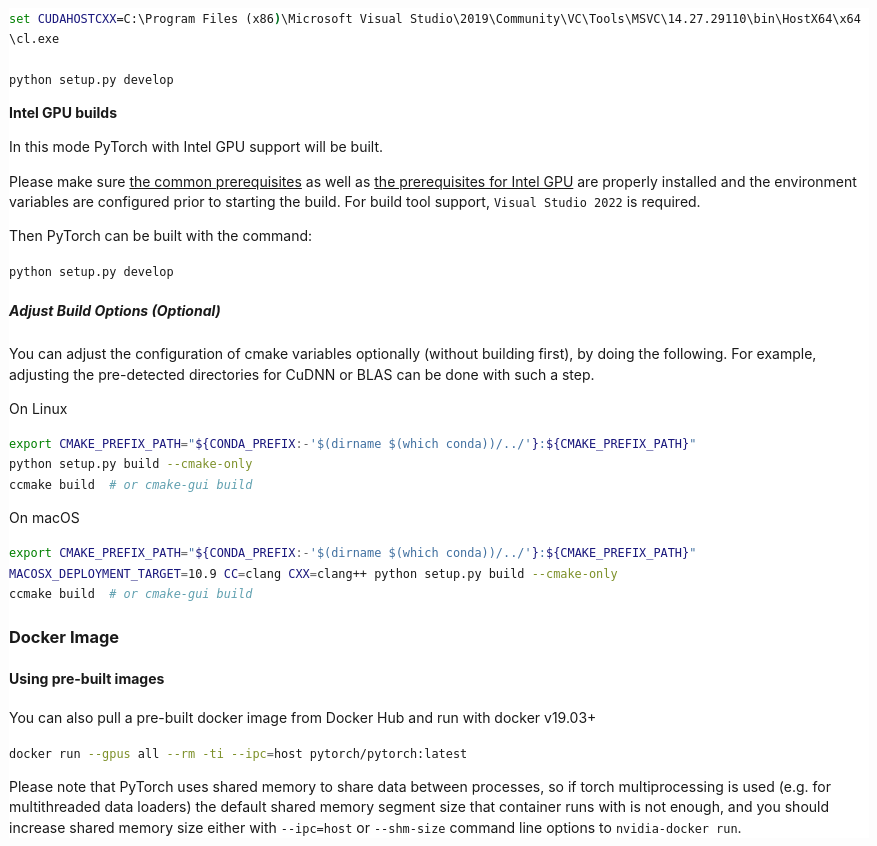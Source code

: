 ```cmd
set CUDAHOSTCXX=C:\Program Files (x86)\Microsoft Visual Studio\2019\Community\VC\Tools\MSVC\14.27.29110\bin\HostX64\x64\cl.exe

python setup.py develop

```

**Intel GPU builds**

In this mode PyTorch with Intel GPU support will be built.

Please make sure [the common prerequisites](#prerequisites) as well as [the prerequisites for Intel GPU](#intel-gpu-support) are properly installed and the environment variables are configured prior to starting the build. For build tool support, `Visual Studio 2022` is required.

Then PyTorch can be built with the command:

```cmd
python setup.py develop
```

##### Adjust Build Options (Optional)

You can adjust the configuration of cmake variables optionally (without building first), by doing
the following. For example, adjusting the pre-detected directories for CuDNN or BLAS can be done
with such a step.

On Linux
```bash
export CMAKE_PREFIX_PATH="${CONDA_PREFIX:-'$(dirname $(which conda))/../'}:${CMAKE_PREFIX_PATH}"
python setup.py build --cmake-only
ccmake build  # or cmake-gui build
```

On macOS
```bash
export CMAKE_PREFIX_PATH="${CONDA_PREFIX:-'$(dirname $(which conda))/../'}:${CMAKE_PREFIX_PATH}"
MACOSX_DEPLOYMENT_TARGET=10.9 CC=clang CXX=clang++ python setup.py build --cmake-only
ccmake build  # or cmake-gui build
```

### Docker Image

#### Using pre-built images

You can also pull a pre-built docker image from Docker Hub and run with docker v19.03+

```bash
docker run --gpus all --rm -ti --ipc=host pytorch/pytorch:latest
```

Please note that PyTorch uses shared memory to share data between processes, so if torch multiprocessing is used (e.g.
for multithreaded data loaders) the default shared memory segment size that container runs with is not enough, and you
should increase shared memory size either with `--ipc=host` or `--shm-size` command line options to `nvidia-docker run`.
